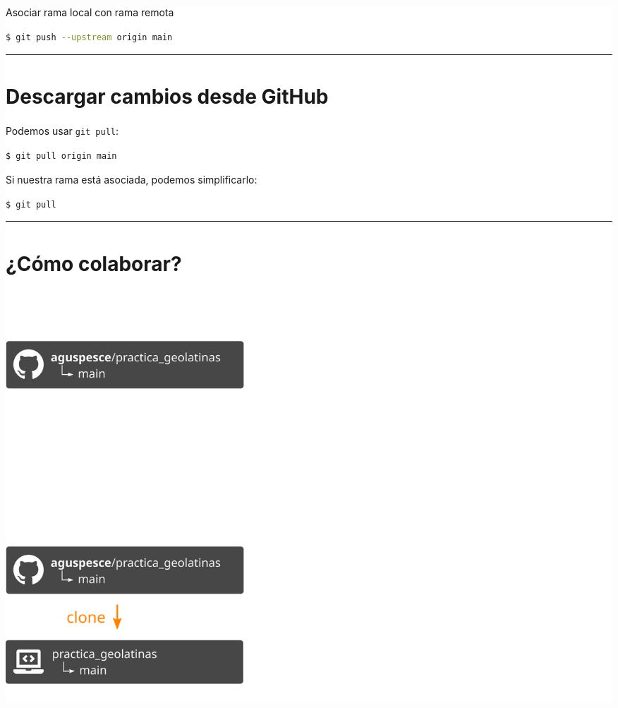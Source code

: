 Asociar rama local con rama remota

```bash
$ git push --upstream origin main
```

---

# Descargar cambios desde GitHub


Podemos usar `git pull`:

```bash
$ git pull origin main
```

Si nuestra rama está asociada, podemos simplificarlo:
```bash
$ git pull
```

---

# ¿Cómo colaborar?

<div class="r-stack">
<img class="fragment current-visible" src="images/contribute-github-1.svg" style="width: 80vw">
<img class="fragment current-visible" src="images/contribute-github-2.svg" style="width: 80vw">